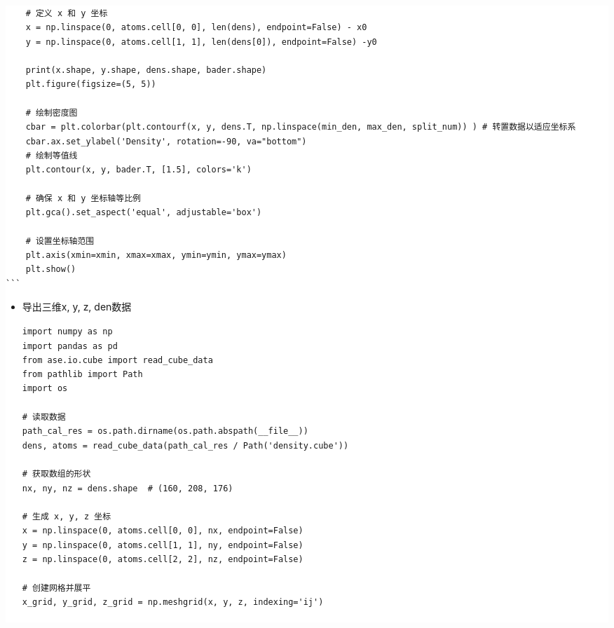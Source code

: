        # 定义 x 和 y 坐标
        x = np.linspace(0, atoms.cell[0, 0], len(dens), endpoint=False) - x0
        y = np.linspace(0, atoms.cell[1, 1], len(dens[0]), endpoint=False) -y0
    
        print(x.shape, y.shape, dens.shape, bader.shape)
        plt.figure(figsize=(5, 5))
    
        # 绘制密度图
        cbar = plt.colorbar(plt.contourf(x, y, dens.T, np.linspace(min_den, max_den, split_num)) ) # 转置数据以适应坐标系
        cbar.ax.set_ylabel('Density', rotation=-90, va="bottom")
        # 绘制等值线
        plt.contour(x, y, bader.T, [1.5], colors='k')
    
        # 确保 x 和 y 坐标轴等比例
        plt.gca().set_aspect('equal', adjustable='box')
    
        # 设置坐标轴范围
        plt.axis(xmin=xmin, xmax=xmax, ymin=ymin, ymax=ymax)
        plt.show()
    ```
  - 导出三维x, y, z, den数据
    ```
    import numpy as np
    import pandas as pd
    from ase.io.cube import read_cube_data
    from pathlib import Path
    import os
    
    # 读取数据
    path_cal_res = os.path.dirname(os.path.abspath(__file__))
    dens, atoms = read_cube_data(path_cal_res / Path('density.cube'))
    
    # 获取数组的形状
    nx, ny, nz = dens.shape  # (160, 208, 176)
    
    # 生成 x, y, z 坐标
    x = np.linspace(0, atoms.cell[0, 0], nx, endpoint=False)
    y = np.linspace(0, atoms.cell[1, 1], ny, endpoint=False)
    z = np.linspace(0, atoms.cell[2, 2], nz, endpoint=False)
    
    # 创建网格并展平
    x_grid, y_grid, z_grid = np.meshgrid(x, y, z, indexing='ij')
    